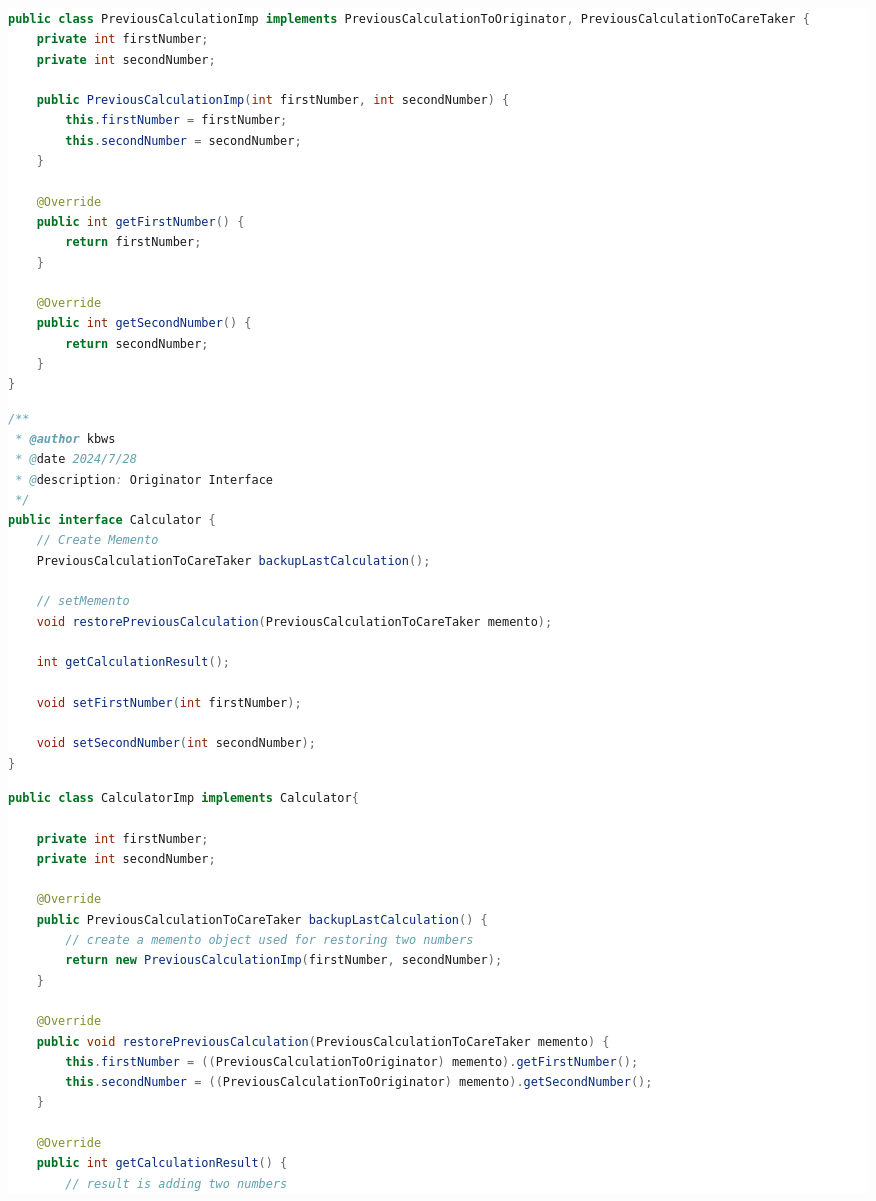 ```java
public class PreviousCalculationImp implements PreviousCalculationToOriginator, PreviousCalculationToCareTaker {
    private int firstNumber;
    private int secondNumber;

    public PreviousCalculationImp(int firstNumber, int secondNumber) {
        this.firstNumber = firstNumber;
        this.secondNumber = secondNumber;
    }

    @Override
    public int getFirstNumber() {
        return firstNumber;
    }

    @Override
    public int getSecondNumber() {
        return secondNumber;
    }
}
```

```java
/**
 * @author kbws
 * @date 2024/7/28
 * @description: Originator Interface
 */
public interface Calculator {
    // Create Memento
    PreviousCalculationToCareTaker backupLastCalculation();

    // setMemento
    void restorePreviousCalculation(PreviousCalculationToCareTaker memento);

    int getCalculationResult();

    void setFirstNumber(int firstNumber);

    void setSecondNumber(int secondNumber);
}
```

```java
public class CalculatorImp implements Calculator{

    private int firstNumber;
    private int secondNumber;

    @Override
    public PreviousCalculationToCareTaker backupLastCalculation() {
        // create a memento object used for restoring two numbers
        return new PreviousCalculationImp(firstNumber, secondNumber);
    }

    @Override
    public void restorePreviousCalculation(PreviousCalculationToCareTaker memento) {
        this.firstNumber = ((PreviousCalculationToOriginator) memento).getFirstNumber();
        this.secondNumber = ((PreviousCalculationToOriginator) memento).getSecondNumber();
    }

    @Override
    public int getCalculationResult() {
        // result is adding two numbers
```